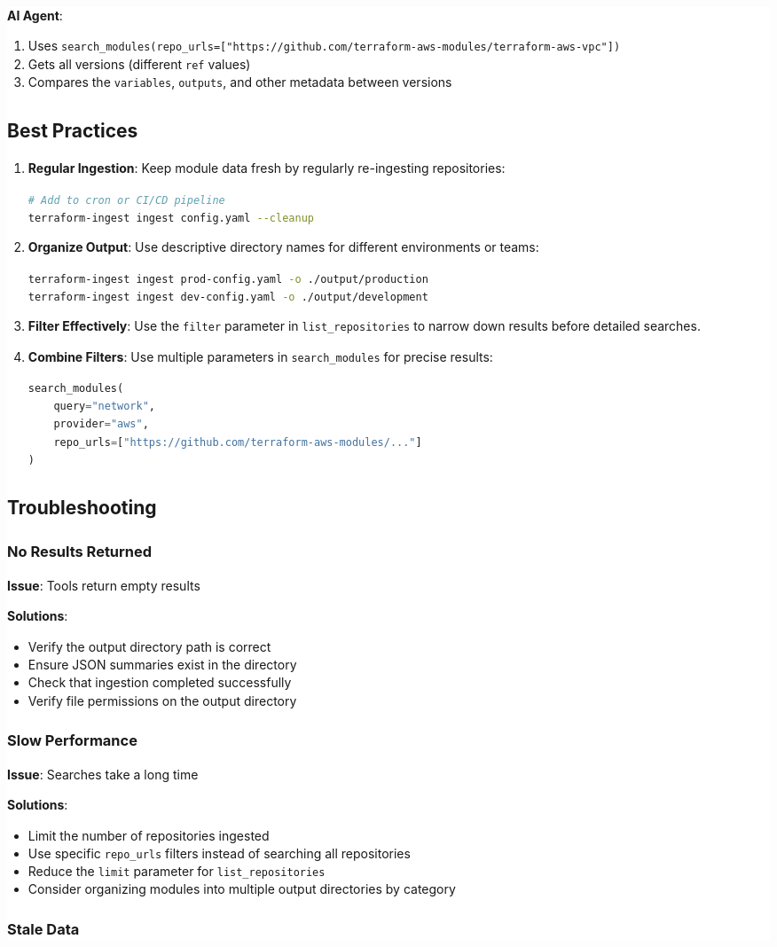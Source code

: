 **AI Agent**:
1. Uses `search_modules(repo_urls=["https://github.com/terraform-aws-modules/terraform-aws-vpc"])` 
2. Gets all versions (different `ref` values)
3. Compares the `variables`, `outputs`, and other metadata between versions

## Best Practices

1. **Regular Ingestion**: Keep module data fresh by regularly re-ingesting repositories:
   ```bash
   # Add to cron or CI/CD pipeline
   terraform-ingest ingest config.yaml --cleanup
   ```

2. **Organize Output**: Use descriptive directory names for different environments or teams:
   ```bash
   terraform-ingest ingest prod-config.yaml -o ./output/production
   terraform-ingest ingest dev-config.yaml -o ./output/development
   ```

3. **Filter Effectively**: Use the `filter` parameter in `list_repositories` to narrow down results before detailed searches.

4. **Combine Filters**: Use multiple parameters in `search_modules` for precise results:
   ```python
   search_modules(
       query="network",
       provider="aws",
       repo_urls=["https://github.com/terraform-aws-modules/..."]
   )
   ```

## Troubleshooting

### No Results Returned

**Issue**: Tools return empty results

**Solutions**:
- Verify the output directory path is correct
- Ensure JSON summaries exist in the directory
- Check that ingestion completed successfully
- Verify file permissions on the output directory

### Slow Performance

**Issue**: Searches take a long time

**Solutions**:
- Limit the number of repositories ingested
- Use specific `repo_urls` filters instead of searching all repositories
- Reduce the `limit` parameter for `list_repositories`
- Consider organizing modules into multiple output directories by category

### Stale Data
